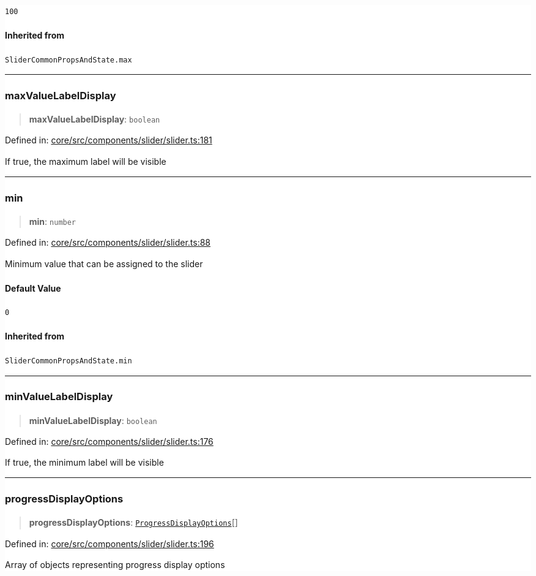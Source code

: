 `100`

#### Inherited from

`SliderCommonPropsAndState.max`

***

### maxValueLabelDisplay

> **maxValueLabelDisplay**: `boolean`

Defined in: [core/src/components/slider/slider.ts:181](https://github.com/AmadeusITGroup/AgnosUI/blob/ad84dee0db69751bb15f98666ddd98ea065c3f05/core/src/components/slider/slider.ts#L181)

If true, the maximum label will be visible

***

### min

> **min**: `number`

Defined in: [core/src/components/slider/slider.ts:88](https://github.com/AmadeusITGroup/AgnosUI/blob/ad84dee0db69751bb15f98666ddd98ea065c3f05/core/src/components/slider/slider.ts#L88)

Minimum value that can be assigned to the slider

#### Default Value

`0`

#### Inherited from

`SliderCommonPropsAndState.min`

***

### minValueLabelDisplay

> **minValueLabelDisplay**: `boolean`

Defined in: [core/src/components/slider/slider.ts:176](https://github.com/AmadeusITGroup/AgnosUI/blob/ad84dee0db69751bb15f98666ddd98ea065c3f05/core/src/components/slider/slider.ts#L176)

If true, the minimum label will be visible

***

### progressDisplayOptions

> **progressDisplayOptions**: [`ProgressDisplayOptions`](ProgressDisplayOptions.md)[]

Defined in: [core/src/components/slider/slider.ts:196](https://github.com/AmadeusITGroup/AgnosUI/blob/ad84dee0db69751bb15f98666ddd98ea065c3f05/core/src/components/slider/slider.ts#L196)

Array of objects representing progress display options

